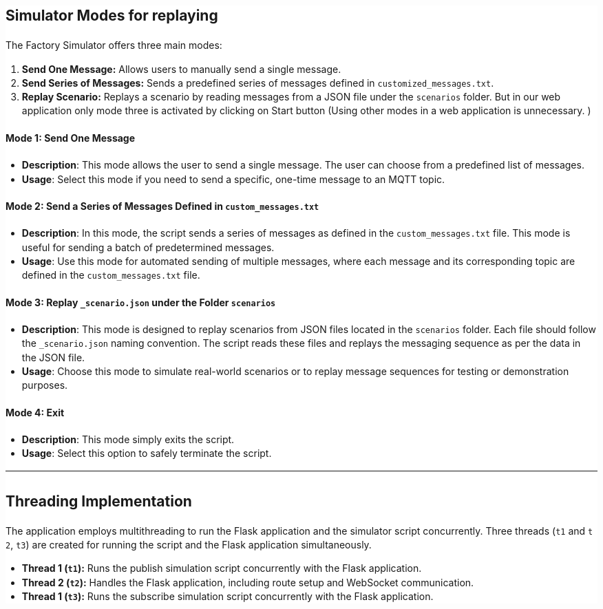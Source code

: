 
## Simulator Modes for replaying

The Factory Simulator offers three main modes:

1. **Send One Message:** Allows users to manually send a single message.
2. **Send Series of Messages:** Sends a predefined series of messages defined in `customized_messages.txt`.
3. **Replay Scenario:** Replays a scenario by reading messages from a JSON file under the `scenarios` folder.
But in our web application only mode three is activated by clicking on Start button (Using other modes in a web application is unnecessary. ) 
#### Mode 1: Send One Message

- **Description**: This mode allows the user to send a single message. The user can choose from a predefined list of messages.
- **Usage**: Select this mode if you need to send a specific, one-time message to an MQTT topic.

#### Mode 2: Send a Series of Messages Defined in `custom_messages.txt`

- **Description**: In this mode, the script sends a series of messages as defined in the `custom_messages.txt` file. This mode is useful for sending a batch of predetermined messages.
- **Usage**: Use this mode for automated sending of multiple messages, where each message and its corresponding topic are defined in the `custom_messages.txt` file.

#### Mode 3: Replay `_scenario.json` under the Folder `scenarios`

- **Description**: This mode is designed to replay scenarios from JSON files located in the `scenarios` folder. Each file should follow the `_scenario.json` naming convention. The script reads these files and replays the messaging sequence as per the data in the JSON file.
- **Usage**: Choose this mode to simulate real-world scenarios or to replay message sequences for testing or demonstration purposes.

#### Mode 4: Exit

- **Description**: This mode simply exits the script.
- **Usage**: Select this option to safely terminate the script.

---

## Threading Implementation

The application employs multithreading to run the Flask application and the simulator script concurrently. Three threads (`t1` and `t2`, `t3`) are created for running the script and the Flask application simultaneously.

- **Thread 1 (`t1`):** Runs the publish simulation script concurrently with the Flask application.
- **Thread 2 (`t2`):** Handles the Flask application, including route setup and WebSocket communication.
- **Thread 1 (`t3`):** Runs the subscribe simulation script concurrently with the Flask application.
